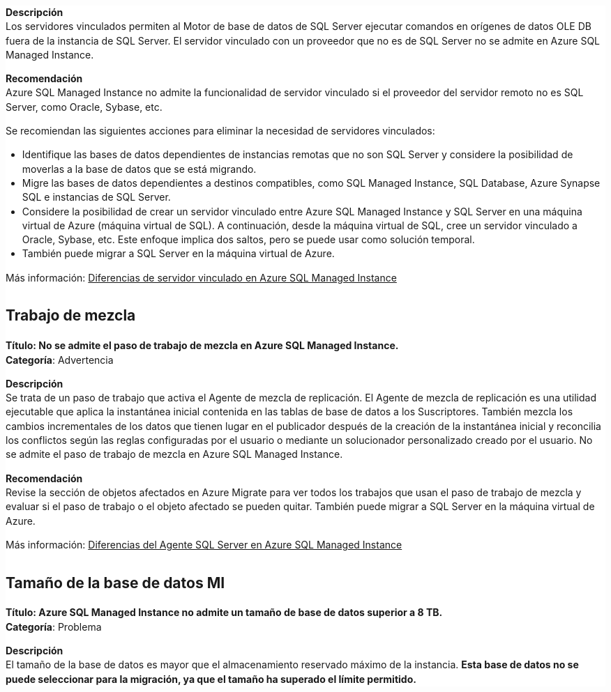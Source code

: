 **Descripción**   
Los servidores vinculados permiten al Motor de base de datos de SQL Server ejecutar comandos en orígenes de datos OLE DB fuera de la instancia de SQL Server. El servidor vinculado con un proveedor que no es de SQL Server no se admite en Azure SQL Managed Instance. 


**Recomendación**   
Azure SQL Managed Instance no admite la funcionalidad de servidor vinculado si el proveedor del servidor remoto no es SQL Server, como Oracle, Sybase, etc. 

Se recomiendan las siguientes acciones para eliminar la necesidad de servidores vinculados: 
- Identifique las bases de datos dependientes de instancias remotas que no son SQL Server y considere la posibilidad de moverlas a la base de datos que se está migrando. 
- Migre las bases de datos dependientes a destinos compatibles, como SQL Managed Instance, SQL Database, Azure Synapse SQL e instancias de SQL Server. 
- Considere la posibilidad de crear un servidor vinculado entre Azure SQL Managed Instance y SQL Server en una máquina virtual de Azure (máquina virtual de SQL).  A continuación, desde la máquina virtual de SQL, cree un servidor vinculado a Oracle, Sybase, etc. Este enfoque implica dos saltos, pero se puede usar como solución temporal.  
- También puede migrar a SQL Server en la máquina virtual de Azure.

Más información: [Diferencias de servidor vinculado en Azure SQL Managed Instance](../../managed-instance/transact-sql-tsql-differences-sql-server.md#linked-servers)

## <a name="merge-job"></a>Trabajo de mezcla<a id="MergeJob"></a>

**Título: No se admite el paso de trabajo de mezcla en Azure SQL Managed Instance.**    
**Categoría**: Advertencia   

**Descripción**   
Se trata de un paso de trabajo que activa el Agente de mezcla de replicación. El Agente de mezcla de replicación es una utilidad ejecutable que aplica la instantánea inicial contenida en las tablas de base de datos a los Suscriptores. También mezcla los cambios incrementales de los datos que tienen lugar en el publicador después de la creación de la instantánea inicial y reconcilia los conflictos según las reglas configuradas por el usuario o mediante un solucionador personalizado creado por el usuario. No se admite el paso de trabajo de mezcla en Azure SQL Managed Instance.


**Recomendación**   
Revise la sección de objetos afectados en Azure Migrate para ver todos los trabajos que usan el paso de trabajo de mezcla y evaluar si el paso de trabajo o el objeto afectado se pueden quitar. También puede migrar a SQL Server en la máquina virtual de Azure.

Más información: [Diferencias del Agente SQL Server en Azure SQL Managed Instance ](../../managed-instance/transact-sql-tsql-differences-sql-server.md#sql-server-agent)


## <a name="mi-database-size"></a>Tamaño de la base de datos MI<a id="MIDatabaseSize<"></a>

**Título: Azure SQL Managed Instance no admite un tamaño de base de datos superior a 8 TB.**    
**Categoría**: Problema   

**Descripción**   
El tamaño de la base de datos es mayor que el almacenamiento reservado máximo de la instancia. **Esta base de datos no se puede seleccionar para la migración, ya que el tamaño ha superado el límite permitido.**
